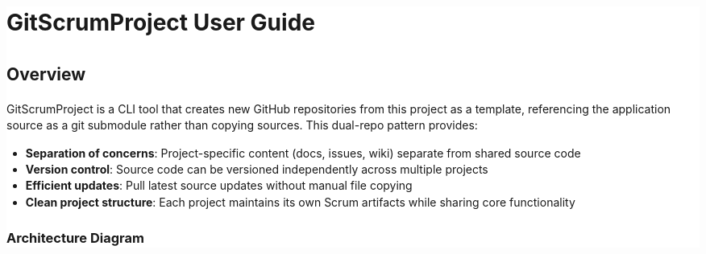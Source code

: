 # GitScrumProject User Guide

## Overview

GitScrumProject is a CLI tool that creates new GitHub repositories from this project as a template, referencing the application source as a git submodule rather than copying sources. This dual-repo pattern provides:

- **Separation of concerns**: Project-specific content (docs, issues, wiki) separate from shared source code
- **Version control**: Source code can be versioned independently across multiple projects
- **Efficient updates**: Pull latest source updates without manual file copying
- **Clean project structure**: Each project maintains its own Scrum artifacts while sharing core functionality

### Architecture Diagram
